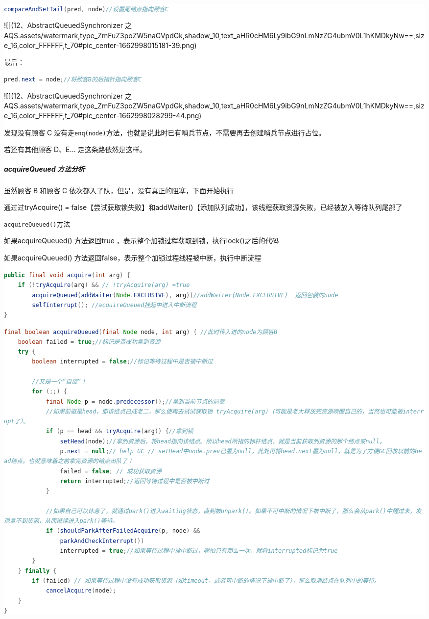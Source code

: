 ```java
compareAndSetTail(pred, node)//设置尾结点指向顾客C
```

![](12、AbstractQueuedSynchronizer 之 AQS.assets/watermark,type_ZmFuZ3poZW5naGVpdGk,shadow_10,text_aHR0cHM6Ly9ibG9nLmNzZG4ubmV0L1hKMDkyNw==,size_16,color_FFFFFF,t_70#pic_center-1662998015181-39.png)

最后：

```java
pred.next = node;//将顾客B的后指针指向顾客C
```

![](12、AbstractQueuedSynchronizer 之 AQS.assets/watermark,type_ZmFuZ3poZW5naGVpdGk,shadow_10,text_aHR0cHM6Ly9ibG9nLmNzZG4ubmV0L1hKMDkyNw==,size_16,color_FFFFFF,t_70#pic_center-1662998028299-44.png)

发现没有顾客 C 没有走`enq(node)`方法，也就是说此时已有哨兵节点，不需要再去创建哨兵节点进行占位。

若还有其他顾客 D、E… 走这条路依然是这样。

##### acquireQueued 方法分析

虽然顾客 B 和顾客 C 依次都入了队，但是，没有真正的阻塞，下面开始执行



通过过tryAcquire() = false【尝试获取锁失败】和addWaiter()【添加队列成功】，该线程获取资源失败，已经被放入等待队列尾部了

`acquireQueued()`方法

如果acquireQueued() 方法返回true ，表示整个加锁过程获取到锁，执行lock()之后的代码

如果acquireQueued() 方法返回false，表示整个加锁过程线程被中断，执行中断流程

```java
public final void acquire(int arg) {
    if (!tryAcquire(arg) && // !tryAcquire(arg) =true
        acquireQueued(addWaiter(Node.EXCLUSIVE), arg))//addWaiter(Node.EXCLUSIVE)  返回包装的node
        selfInterrupt(); //acquireQueued挂起中进入中断流程
}
```

```java
final boolean acquireQueued(final Node node, int arg) { //此时传入进的node为顾客B
    boolean failed = true;//标记是否成功拿到资源
    try {
        boolean interrupted = false;//标记等待过程中是否被中断过

        //又是一个“自旋”！
        for (;;) {
            final Node p = node.predecessor();//拿到当前节点的前驱
            //如果前驱是head，即该结点已成老二，那么便再去试试获取锁 tryAcquire(arg)（可能是老大释放完资源唤醒自己的，当然也可能被interrupt了）。
            if (p == head && tryAcquire(arg)) {//拿到锁
                setHead(node);//拿到资源后，将head指向该结点。所以head所指的标杆结点，就是当前获取到资源的那个结点或null。
                p.next = null;// help GC // setHead中node.prev已置为null，此处再将head.next置为null，就是为了方便GC回收以前的head结点。也就意味着之前拿完资源的结点出队了！
                failed = false; // 成功获取资源
                return interrupted;//返回等待过程中是否被中断过
            }

            //如果自己可以休息了，就通过park()进入waiting状态，直到被unpark()。如果不可中断的情况下被中断了，那么会从park()中醒过来，发现拿不到资源，从而继续进入park()等待。
            if (shouldParkAfterFailedAcquire(p, node) &&
                parkAndCheckInterrupt())
                interrupted = true;//如果等待过程中被中断过，哪怕只有那么一次，就将interrupted标记为true
        }
    } finally {
        if (failed) // 如果等待过程中没有成功获取资源（如timeout，或者可中断的情况下被中断了），那么取消结点在队列中的等待。
            cancelAcquire(node);
    }
}
```
